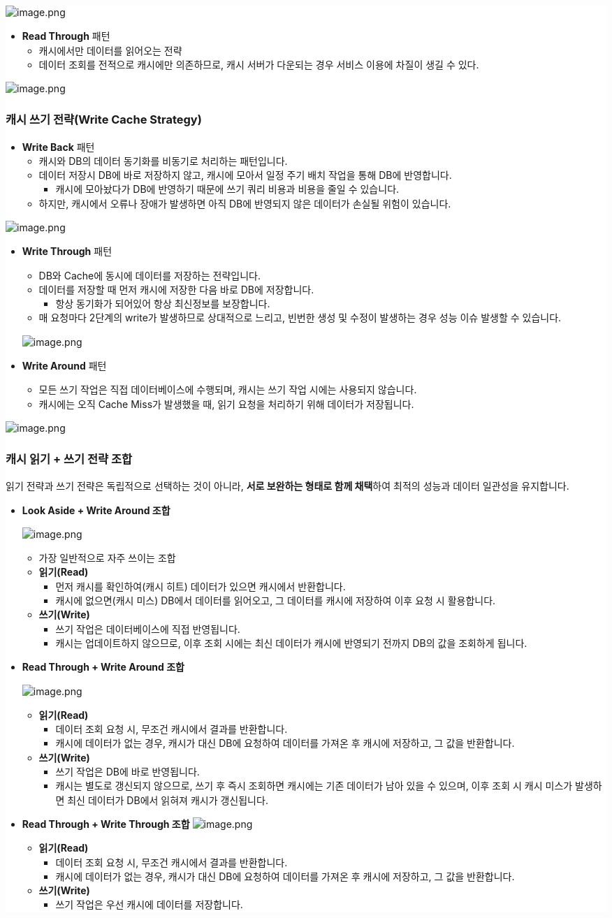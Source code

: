 ![image.png](https://github.com/user-attachments/assets/d4fe6232-8ada-409a-9646-98a97429dd28)

- **Read Through** 패턴
    - 캐시에서만 데이터를 읽어오는 전략
    - 데이터 조회를 전적으로 캐시에만 의존하므로, 캐시 서버가 다운되는 경우 서비스 이용에 차질이 생길 수 있다.

![image.png](https://github.com/user-attachments/assets/af0accbe-8aba-4a29-946a-44835699f07f)

### 캐시 쓰기 전략(Write Cache Strategy)

- **Write Back** 패턴
    - 캐시와 DB의 데이터 동기화를 비동기로 처리하는 패턴입니다.
    - 데이터 저장시 DB에 바로 저장하지 않고, 캐시에 모아서 일정 주기 배치 작업을 통해 DB에 반영합니다.
        - 캐시에 모아놨다가 DB에 반영하기 때문에 쓰기 쿼리 비용과 비용을 줄일 수 있습니다.
    - 하지만, 캐시에서 오류나 장애가 발생하면 아직 DB에 반영되지 않은 데이터가 손실될 위험이 있습니다.

![image.png](https://github.com/user-attachments/assets/30f01d2c-d6fd-4683-b831-f10393a0a041)

- **Write Through** 패턴
    - DB와 Cache에 동시에 데이터를 저장하는 전략입니다.
    - 데이터를 저장할 때 먼저 캐시에 저장한 다음 바로 DB에 저장합니다.
        - 항상 동기화가 되어있어 항상 최신정보를 보장합니다.
    - 매 요청마다 2단계의 write가 발생하므로 상대적으로 느리고, 빈번한 생성 및 수정이 발생하는 경우 성능 이슈 발생할 수 있습니다.
    
    ![image.png](https://github.com/user-attachments/assets/3142d90a-ad0e-492f-aa14-2b095a9849c3)
    
- **Write Around** 패턴
    - 모든 쓰기 작업은 직접 데이터베이스에 수행되며, 캐시는 쓰기 작업 시에는 사용되지 않습니다.
    - 캐시에는 오직 Cache Miss가 발생했을 때, 읽기 요청을 처리하기 위해 데이터가 저장됩니다.

![image.png](https://github.com/user-attachments/assets/7a2cbfb9-c384-48ad-9991-bdc4003cb7e9)
### 캐시 읽기 + 쓰기 전략 조합

읽기 전략과 쓰기 전략은 독립적으로 선택하는 것이 아니라, **서로 보완하는 형태로 함께 채택**하여 최적의 성능과 데이터 일관성을 유지합니다.

- **Look Aside + Write Around 조합**
    
    ![image.png](https://github.com/user-attachments/assets/ec15c507-78e4-4af4-815c-f5c1976e5e84)
    
    - 가장 일반적으로 자주 쓰이는 조합
    - **읽기(Read)**
        - 먼저 캐시를 확인하여(캐시 히트) 데이터가 있으면 캐시에서 반환합니다.
        - 캐시에 없으면(캐시 미스) DB에서 데이터를 읽어오고, 그 데이터를 캐시에 저장하여 이후 요청 시 활용합니다.
    - **쓰기(Write)**
        - 쓰기 작업은 데이터베이스에 직접 반영됩니다.
        - 캐시는 업데이트하지 않으므로, 이후 조회 시에는 최신 데이터가 캐시에 반영되기 전까지 DB의 값을 조회하게 됩니다.
- **Read Through + Write Around 조합**
    
    ![image.png](https://github.com/user-attachments/assets/90223aad-bb3b-48bb-b4b4-b7f1f9fe988f)
    
    - **읽기(Read)**
        - 데이터 조회 요청 시, 무조건 캐시에서 결과를 반환합니다.
        - 캐시에 데이터가 없는 경우, 캐시가 대신 DB에 요청하여 데이터를 가져온 후 캐시에 저장하고, 그 값을 반환합니다.
    - **쓰기(Write)**
        - 쓰기 작업은 DB에 바로 반영됩니다.
        - 캐시는 별도로 갱신되지 않으므로, 쓰기 후 즉시 조회하면 캐시에는 기존 데이터가 남아 있을 수 있으며, 이후 조회 시 캐시 미스가 발생하면 최신 데이터가 DB에서 읽혀져 캐시가 갱신됩니다.
- **Read Through + Write Through 조합**
    ![image.png](https://github.com/user-attachments/assets/d41f1df8-7899-4473-ba9e-1d9746a4a684)
    - **읽기(Read)**
        - 데이터 조회 요청 시, 무조건 캐시에서 결과를 반환합니다.
        - 캐시에 데이터가 없는 경우, 캐시가 대신 DB에 요청하여 데이터를 가져온 후 캐시에 저장하고, 그 값을 반환합니다.
    - **쓰기(Write)**
        - 쓰기 작업은 우선 캐시에 데이터를 저장합니다.